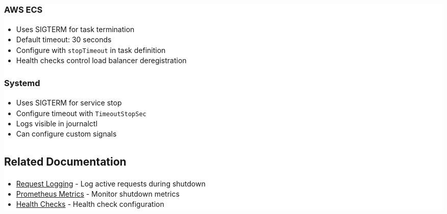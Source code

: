 ### AWS ECS

- Uses SIGTERM for task termination
- Default timeout: 30 seconds
- Configure with `stopTimeout` in task definition
- Health checks control load balancer deregistration

### Systemd

- Uses SIGTERM for service stop
- Configure timeout with `TimeoutStopSec`
- Logs visible in journalctl
- Can configure custom signals

## Related Documentation

- [Request Logging](request_logging.md) - Log active requests during shutdown
- [Prometheus Metrics](prometheus.md) - Monitor shutdown metrics
- [Health Checks](../CLAUDE.md#health-checks) - Health check configuration
